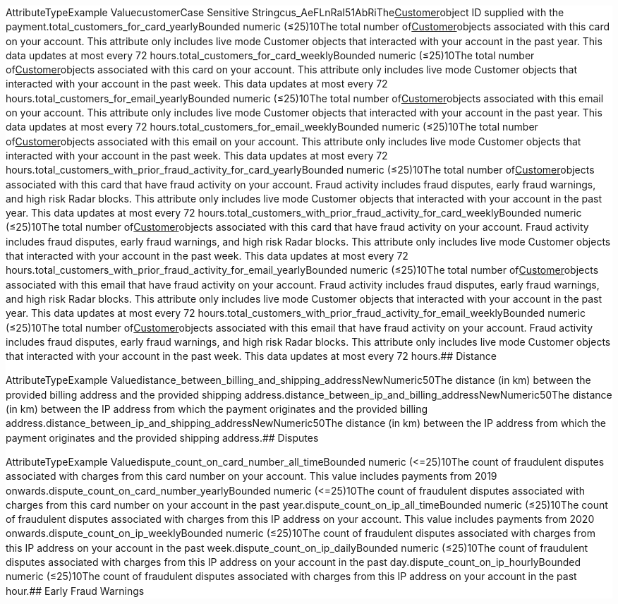 AttributeTypeExample ValuecustomerCase Sensitive Stringcus_AeFLnRaI51AbRiThe[Customer](/api/customers)object ID supplied with the payment.total_customers_for_card_yearlyBounded numeric (≤25)10The total number of[Customer](/api/customers)objects associated with this card on your account. This attribute only includes live mode Customer objects that interacted with your account in the past year. This data updates at most every 72 hours.total_customers_for_card_weeklyBounded numeric (≤25)10The total number of[Customer](/api/customers)objects associated with this card on your account. This attribute only includes live mode Customer objects that interacted with your account in the past week. This data updates at most every 72 hours.total_customers_for_email_yearlyBounded numeric (≤25)10The total number of[Customer](/api/customers)objects associated with this email on your account. This attribute only includes live mode Customer objects that interacted with your account in the past year. This data updates at most every 72 hours.total_customers_for_email_weeklyBounded numeric (≤25)10The total number of[Customer](/api/customers)objects associated with this email on your account. This attribute only includes live mode Customer objects that interacted with your account in the past week. This data updates at most every 72 hours.total_customers_with_prior_fraud_activity_for_card_yearlyBounded numeric (≤25)10The total number of[Customer](/api/customers)objects associated with this card that have fraud activity on your account. Fraud activity includes fraud disputes, early fraud warnings, and high risk Radar blocks. This attribute only includes live mode Customer objects that interacted with your account in the past year. This data updates at most every 72 hours.total_customers_with_prior_fraud_activity_for_card_weeklyBounded numeric (≤25)10The total number of[Customer](/api/customers)objects associated with this card that have fraud activity on your account. Fraud activity includes fraud disputes, early fraud warnings, and high risk Radar blocks. This attribute only includes live mode Customer objects that interacted with your account in the past week. This data updates at most every 72 hours.total_customers_with_prior_fraud_activity_for_email_yearlyBounded numeric (≤25)10The total number of[Customer](/api/customers)objects associated with this email that have fraud activity on your account. Fraud activity includes fraud disputes, early fraud warnings, and high risk Radar blocks. This attribute only includes live mode Customer objects that interacted with your account in the past year. This data updates at most every 72 hours.total_customers_with_prior_fraud_activity_for_email_weeklyBounded numeric (≤25)10The total number of[Customer](/api/customers)objects associated with this email that have fraud activity on your account. Fraud activity includes fraud disputes, early fraud warnings, and high risk Radar blocks. This attribute only includes live mode Customer objects that interacted with your account in the past week. This data updates at most every 72 hours.## Distance

AttributeTypeExample Valuedistance_between_billing_and_shipping_addressNewNumeric50The distance (in km) between the provided billing address and the provided shipping address.distance_between_ip_and_billing_addressNewNumeric50The distance (in km) between the IP address from which the payment originates and the provided billing address.distance_between_ip_and_shipping_addressNewNumeric50The distance (in km) between the IP address from which the payment originates and the provided shipping address.## Disputes

AttributeTypeExample Valuedispute_count_on_card_number_all_timeBounded numeric (<=25)10The count of fraudulent disputes associated with charges from this card number on your account. This value includes payments from 2019 onwards.dispute_count_on_card_number_yearlyBounded numeric (<=25)10The count of fraudulent disputes associated with charges from this card number on your account in the past year.dispute_count_on_ip_all_timeBounded numeric (≤25)10The count of fraudulent disputes associated with charges from this IP address on your account. This value includes payments from 2020 onwards.dispute_count_on_ip_weeklyBounded numeric (≤25)10The count of fraudulent disputes associated with charges from this IP address on your account in the past week.dispute_count_on_ip_dailyBounded numeric (≤25)10The count of fraudulent disputes associated with charges from this IP address on your account in the past day.dispute_count_on_ip_hourlyBounded numeric (≤25)10The count of fraudulent disputes associated with charges from this IP address on your account in the past hour.## Early Fraud Warnings
